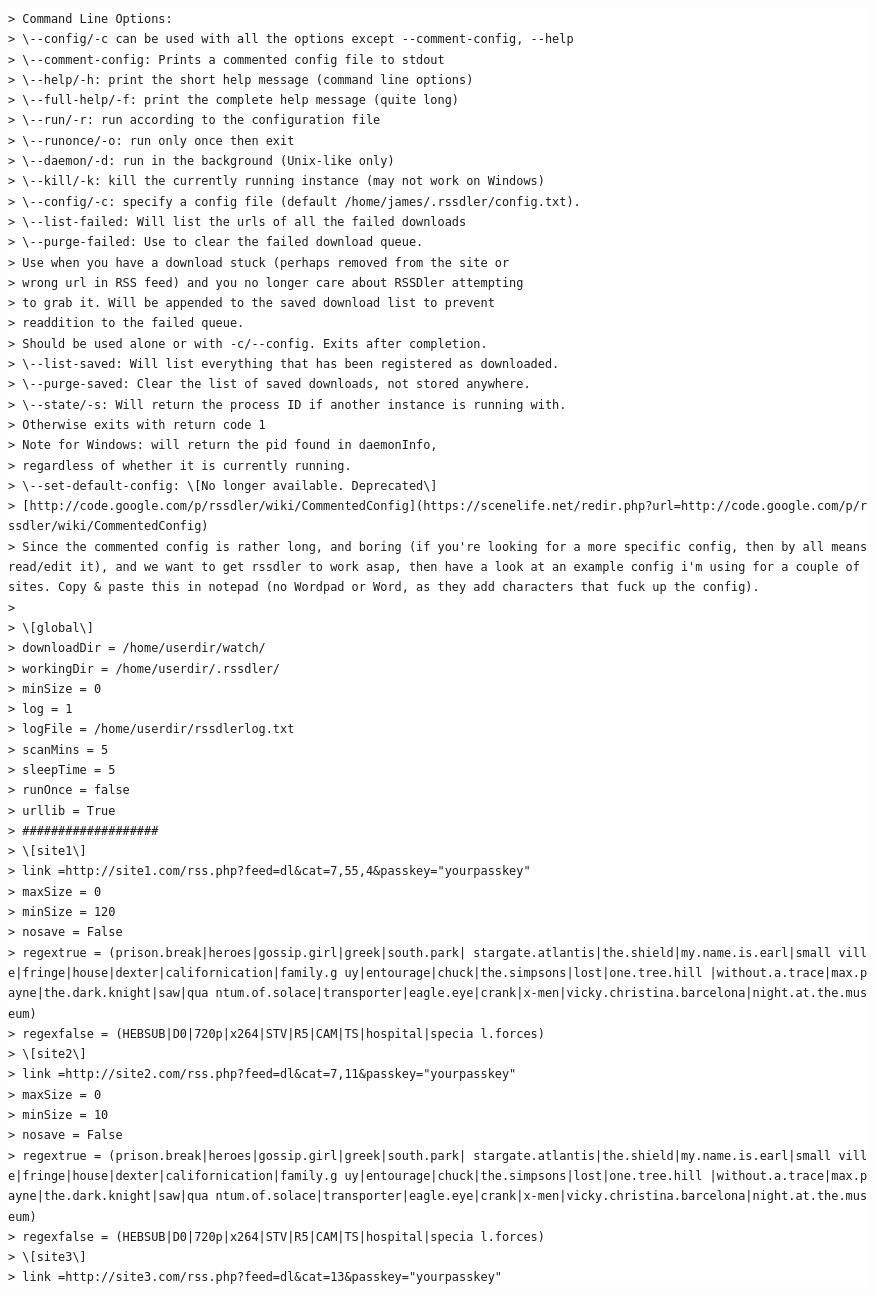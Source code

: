 	> Command Line Options:
	> \--config/-c can be used with all the options except --comment-config, --help
	> \--comment-config: Prints a commented config file to stdout
	> \--help/-h: print the short help message (command line options)
	> \--full-help/-f: print the complete help message (quite long)
	> \--run/-r: run according to the configuration file
	> \--runonce/-o: run only once then exit
	> \--daemon/-d: run in the background (Unix-like only)
	> \--kill/-k: kill the currently running instance (may not work on Windows)
	> \--config/-c: specify a config file (default /home/james/.rssdler/config.txt).
	> \--list-failed: Will list the urls of all the failed downloads
	> \--purge-failed: Use to clear the failed download queue.
	> Use when you have a download stuck (perhaps removed from the site or
	> wrong url in RSS feed) and you no longer care about RSSDler attempting
	> to grab it. Will be appended to the saved download list to prevent
	> readdition to the failed queue.
	> Should be used alone or with -c/--config. Exits after completion.
	> \--list-saved: Will list everything that has been registered as downloaded.
	> \--purge-saved: Clear the list of saved downloads, not stored anywhere.
	> \--state/-s: Will return the process ID if another instance is running with.
	> Otherwise exits with return code 1
	> Note for Windows: will return the pid found in daemonInfo,
	> regardless of whether it is currently running.
	> \--set-default-config: \[No longer available. Deprecated\]
	> [http://code.google.com/p/rssdler/wiki/CommentedConfig](https://scenelife.net/redir.php?url=http://code.google.com/p/rssdler/wiki/CommentedConfig)
	> Since the commented config is rather long, and boring (if you're looking for a more specific config, then by all means read/edit it), and we want to get rssdler to work asap, then have a look at an example config i'm using for a couple of sites. Copy & paste this in notepad (no Wordpad or Word, as they add characters that fuck up the config).
	> 
	> \[global\]
	> downloadDir = /home/userdir/watch/
	> workingDir = /home/userdir/.rssdler/
	> minSize = 0
	> log = 1
	> logFile = /home/userdir/rssdlerlog.txt
	> scanMins = 5
	> sleepTime = 5
	> runOnce = false
	> urllib = True
	> ###################
	> \[site1\]
	> link =http://site1.com/rss.php?feed=dl&cat=7,55,4&passkey="yourpasskey"
	> maxSize = 0
	> minSize = 120
	> nosave = False
	> regextrue = (prison.break|heroes|gossip.girl|greek|south.park| stargate.atlantis|the.shield|my.name.is.earl|small ville|fringe|house|dexter|californication|family.g uy|entourage|chuck|the.simpsons|lost|one.tree.hill |without.a.trace|max.payne|the.dark.knight|saw|qua ntum.of.solace|transporter|eagle.eye|crank|x-men|vicky.christina.barcelona|night.at.the.museum)
	> regexfalse = (HEBSUB|D0|720p|x264|STV|R5|CAM|TS|hospital|specia l.forces)
	> \[site2\]
	> link =http://site2.com/rss.php?feed=dl&cat=7,11&passkey="yourpasskey"
	> maxSize = 0
	> minSize = 10
	> nosave = False
	> regextrue = (prison.break|heroes|gossip.girl|greek|south.park| stargate.atlantis|the.shield|my.name.is.earl|small ville|fringe|house|dexter|californication|family.g uy|entourage|chuck|the.simpsons|lost|one.tree.hill |without.a.trace|max.payne|the.dark.knight|saw|qua ntum.of.solace|transporter|eagle.eye|crank|x-men|vicky.christina.barcelona|night.at.the.museum)
	> regexfalse = (HEBSUB|D0|720p|x264|STV|R5|CAM|TS|hospital|specia l.forces)
	> \[site3\]
	> link =http://site3.com/rss.php?feed=dl&cat=13&passkey="yourpasskey"